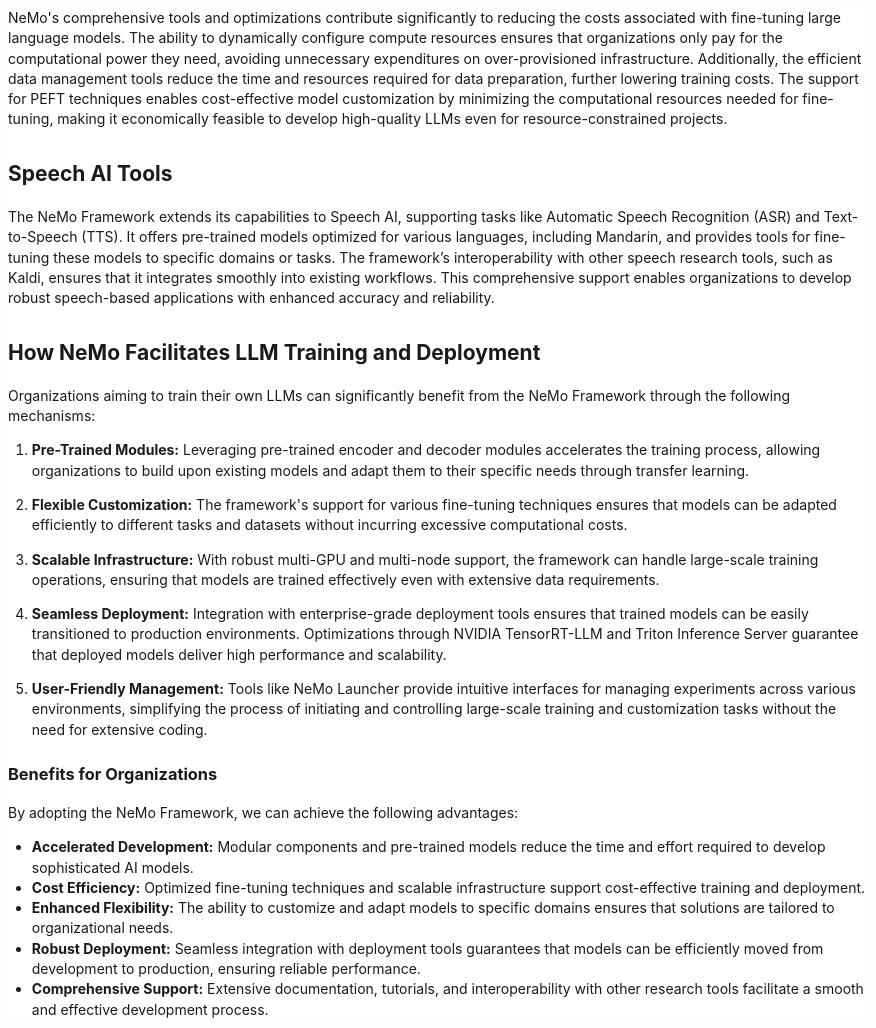 NeMo's comprehensive tools and optimizations contribute significantly to reducing the costs associated with fine-tuning large language models. The ability to dynamically configure compute resources ensures that organizations only pay for the computational power they need, avoiding unnecessary expenditures on over-provisioned infrastructure. Additionally, the efficient data management tools reduce the time and resources required for data preparation, further lowering training costs. The support for PEFT techniques enables cost-effective model customization by minimizing the computational resources needed for fine-tuning, making it economically feasible to develop high-quality LLMs even for resource-constrained projects.



## Speech AI Tools
The NeMo Framework extends its capabilities to Speech AI, supporting tasks like Automatic Speech Recognition (ASR) and Text-to-Speech (TTS). It offers pre-trained models optimized for various languages, including Mandarin, and provides tools for fine-tuning these models to specific domains or tasks. The framework’s interoperability with other speech research tools, such as Kaldi, ensures that it integrates smoothly into existing workflows. This comprehensive support enables organizations to develop robust speech-based applications with enhanced accuracy and reliability.

## How NeMo Facilitates LLM Training and Deployment
Organizations aiming to train their own LLMs can significantly benefit from the NeMo Framework through the following mechanisms:

1. **Pre-Trained Modules:** Leveraging pre-trained encoder and decoder modules accelerates the training process, allowing organizations to build upon existing models and adapt them to their specific needs through transfer learning.

2. **Flexible Customization:** The framework's support for various fine-tuning techniques ensures that models can be adapted efficiently to different tasks and datasets without incurring excessive computational costs.

3. **Scalable Infrastructure:** With robust multi-GPU and multi-node support, the framework can handle large-scale training operations, ensuring that models are trained effectively even with extensive data requirements.

4. **Seamless Deployment:** Integration with enterprise-grade deployment tools ensures that trained models can be easily transitioned to production environments. Optimizations through NVIDIA TensorRT-LLM and Triton Inference Server guarantee that deployed models deliver high performance and scalability.

5. **User-Friendly Management:** Tools like NeMo Launcher provide intuitive interfaces for managing experiments across various environments, simplifying the process of initiating and controlling large-scale training and customization tasks without the need for extensive coding.



### Benefits for Organizations
By adopting the NeMo Framework, we can achieve the following advantages:

- **Accelerated Development:** Modular components and pre-trained models reduce the time and effort required to develop sophisticated AI models.
- **Cost Efficiency:** Optimized fine-tuning techniques and scalable infrastructure support cost-effective training and deployment.
- **Enhanced Flexibility:** The ability to customize and adapt models to specific domains ensures that solutions are tailored to organizational needs.
- **Robust Deployment:** Seamless integration with deployment tools guarantees that models can be efficiently moved from development to production, ensuring reliable performance.
- **Comprehensive Support:** Extensive documentation, tutorials, and interoperability with other research tools facilitate a smooth and effective development process.
